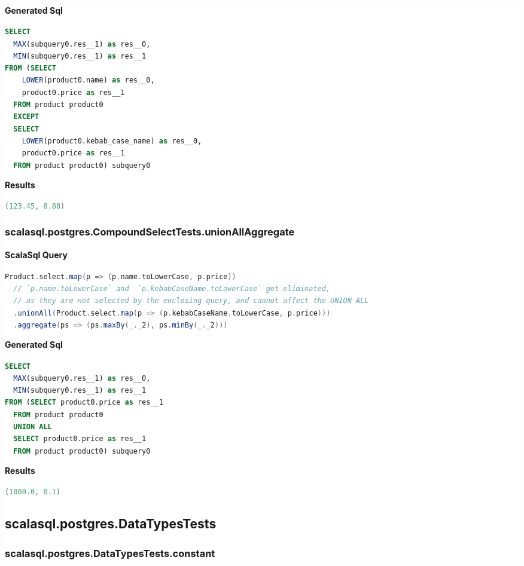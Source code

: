 **Generated Sql**
```sql
SELECT
  MAX(subquery0.res__1) as res__0,
  MIN(subquery0.res__1) as res__1
FROM (SELECT
    LOWER(product0.name) as res__0,
    product0.price as res__1
  FROM product product0
  EXCEPT
  SELECT
    LOWER(product0.kebab_case_name) as res__0,
    product0.price as res__1
  FROM product product0) subquery0
```


**Results**
```scala
(123.45, 8.88)
```


### scalasql.postgres.CompoundSelectTests.unionAllAggregate

**ScalaSql Query**
```scala
Product.select.map(p => (p.name.toLowerCase, p.price))
  // `p.name.toLowerCase` and  `p.kebabCaseName.toLowerCase` get eliminated,
  // as they are not selected by the enclosing query, and cannot affect the UNION ALL
  .unionAll(Product.select.map(p => (p.kebabCaseName.toLowerCase, p.price)))
  .aggregate(ps => (ps.maxBy(_._2), ps.minBy(_._2)))
```

**Generated Sql**
```sql
SELECT
  MAX(subquery0.res__1) as res__0,
  MIN(subquery0.res__1) as res__1
FROM (SELECT product0.price as res__1
  FROM product product0
  UNION ALL
  SELECT product0.price as res__1
  FROM product product0) subquery0
```


**Results**
```scala
(1000.0, 0.1)
```


## scalasql.postgres.DataTypesTests
### scalasql.postgres.DataTypesTests.constant

